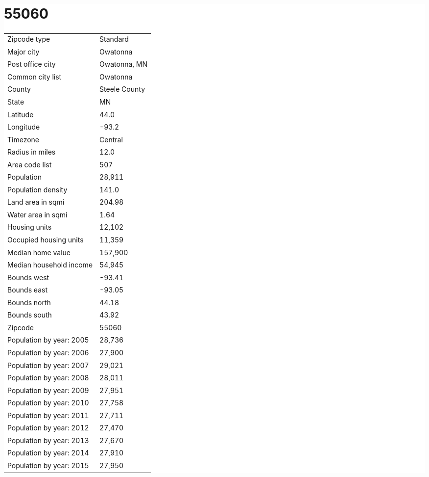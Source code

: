 55060
=====
|||
|--|--|
|Zipcode type|Standard|
|Major city|Owatonna|
|Post office city|Owatonna, MN|
|Common city list|Owatonna|
|County|Steele County|
|State|MN|
|Latitude|44.0|
|Longitude|-93.2|
|Timezone|Central|
|Radius in miles|12.0|
|Area code list|507|
|Population|28,911|
|Population density|141.0|
|Land area in sqmi|204.98|
|Water area in sqmi|1.64|
|Housing units|12,102|
|Occupied housing units|11,359|
|Median home value|157,900|
|Median household income|54,945|
|Bounds west|-93.41|
|Bounds east|-93.05|
|Bounds north|44.18|
|Bounds south|43.92|
|Zipcode|55060|
|Population by year: 2005|28,736|
|Population by year: 2006|27,900|
|Population by year: 2007|29,021|
|Population by year: 2008|28,011|
|Population by year: 2009|27,951|
|Population by year: 2010|27,758|
|Population by year: 2011|27,711|
|Population by year: 2012|27,470|
|Population by year: 2013|27,670|
|Population by year: 2014|27,910|
|Population by year: 2015|27,950|
